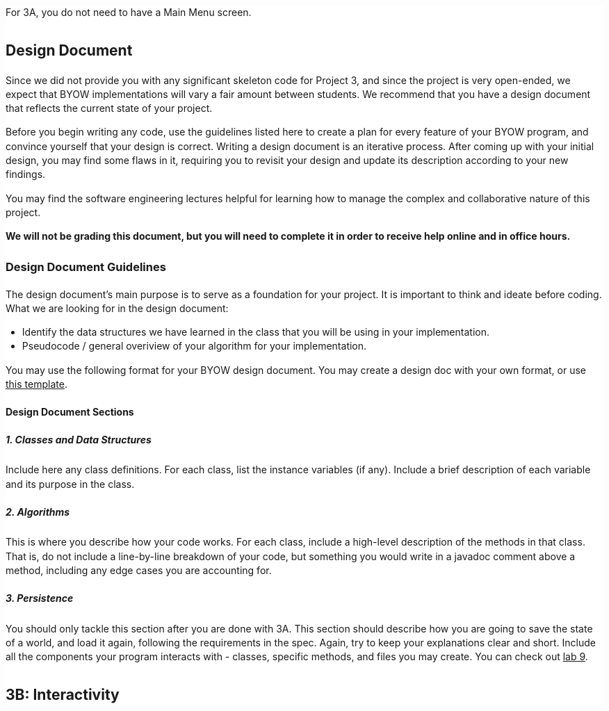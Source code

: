 For 3A, you do not need to have a Main Menu screen.

## Design Document

Since we did not provide you with any significant skeleton code for Project 3, and since the project is very open-ended, we expect that BYOW implementations will vary a fair amount between students. We recommend that you have a design document that reflects the current state of your project.

Before you begin writing any code, use the guidelines listed here to create a plan for every feature of your BYOW program, and convince yourself that your design is correct. Writing a design document is an iterative process. After coming up with your initial design, you may find some flaws in it, requiring you to revisit your design and update its description according to your new findings.

You may find the software engineering lectures helpful for learning how to manage the complex and collaborative nature of this project.

**We will not be grading this document, but you will need to complete it in order to receive help online and in office hours.**

### Design Document Guidelines

The design document’s main purpose is to serve as a foundation for your project. It is important to think and ideate before coding. What we are looking for in the design document:

- Identify the data structures we have learned in the class that you will be using in your implementation.
- Pseudocode / general overiview of your algorithm for your implementation.

You may use the following format for your BYOW design document. You may create a design doc with your own format, or use [this template](https://docs.google.com/document/d/1Vx7QAz4HFN0rEFFEt5rocY2X5AWVcIFFpRmD8vhegOM/edit?usp=sharing).

#### Design Document Sections
##### 1. Classes and Data Structures

Include here any class definitions. For each class, list the instance variables (if any). Include a brief description of each variable and its purpose in the class.

##### 2. Algorithms

This is where you describe how your code works. For each class, include a high-level description of the methods in that class. That is, do not include a line-by-line breakdown of your code, but something you would write in a javadoc comment above a method, including any edge cases you are accounting for.

##### 3. Persistence

You should only tackle this section after you are done with 3A. This section should describe how you are going to save the state of a world, and load it again, following the requirements in the spec. Again, try to keep your explanations clear and short. Include all the components your program interacts with - classes, specific methods, and files you may create. You can check out [lab 9](https://sp24.datastructur.es/labs/lab09).

## 3B: Interactivity
